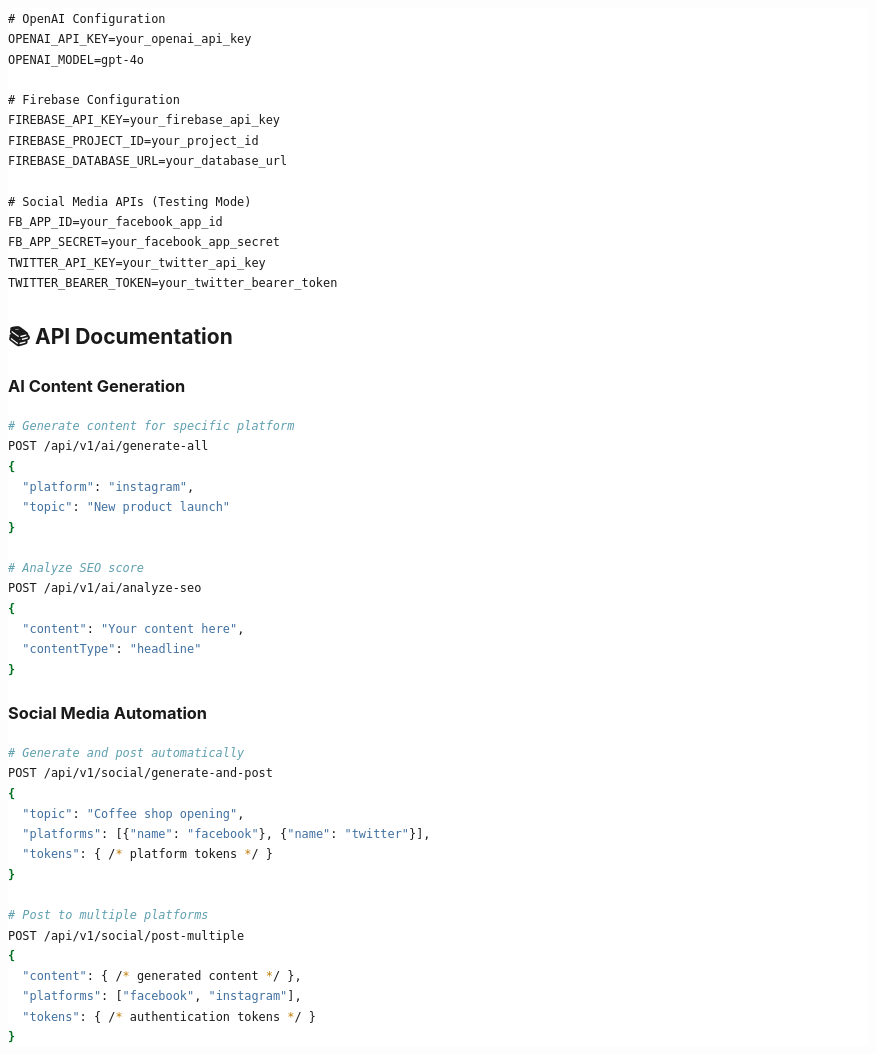 ```env
# OpenAI Configuration
OPENAI_API_KEY=your_openai_api_key
OPENAI_MODEL=gpt-4o

# Firebase Configuration
FIREBASE_API_KEY=your_firebase_api_key
FIREBASE_PROJECT_ID=your_project_id
FIREBASE_DATABASE_URL=your_database_url

# Social Media APIs (Testing Mode)
FB_APP_ID=your_facebook_app_id
FB_APP_SECRET=your_facebook_app_secret
TWITTER_API_KEY=your_twitter_api_key
TWITTER_BEARER_TOKEN=your_twitter_bearer_token
```

## 📚 API Documentation

### AI Content Generation
```bash
# Generate content for specific platform
POST /api/v1/ai/generate-all
{
  "platform": "instagram",
  "topic": "New product launch"
}

# Analyze SEO score
POST /api/v1/ai/analyze-seo
{
  "content": "Your content here",
  "contentType": "headline"
}
```

### Social Media Automation
```bash
# Generate and post automatically
POST /api/v1/social/generate-and-post
{
  "topic": "Coffee shop opening",
  "platforms": [{"name": "facebook"}, {"name": "twitter"}],
  "tokens": { /* platform tokens */ }
}

# Post to multiple platforms
POST /api/v1/social/post-multiple
{
  "content": { /* generated content */ },
  "platforms": ["facebook", "instagram"],
  "tokens": { /* authentication tokens */ }
}
```
